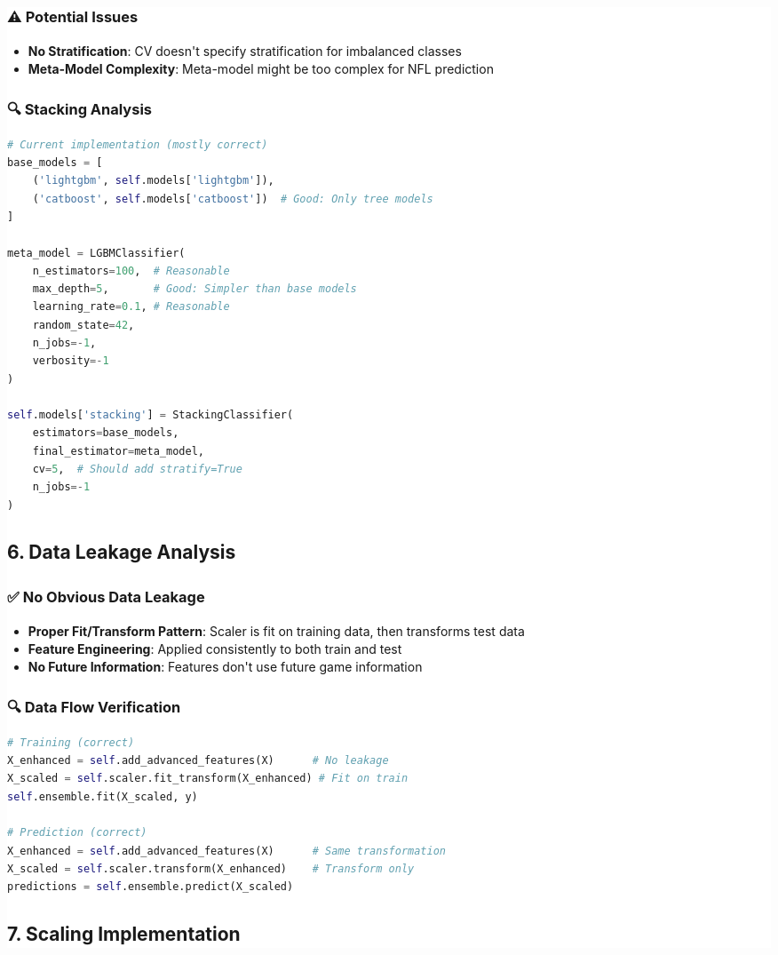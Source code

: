### ⚠️ Potential Issues
- **No Stratification**: CV doesn't specify stratification for imbalanced classes
- **Meta-Model Complexity**: Meta-model might be too complex for NFL prediction

### 🔍 Stacking Analysis
```python
# Current implementation (mostly correct)
base_models = [
    ('lightgbm', self.models['lightgbm']),
    ('catboost', self.models['catboost'])  # Good: Only tree models
]

meta_model = LGBMClassifier(
    n_estimators=100,  # Reasonable
    max_depth=5,       # Good: Simpler than base models
    learning_rate=0.1, # Reasonable
    random_state=42,
    n_jobs=-1,
    verbosity=-1
)

self.models['stacking'] = StackingClassifier(
    estimators=base_models,
    final_estimator=meta_model,
    cv=5,  # Should add stratify=True
    n_jobs=-1
)
```

## 6. Data Leakage Analysis

### ✅ No Obvious Data Leakage
- **Proper Fit/Transform Pattern**: Scaler is fit on training data, then transforms test data
- **Feature Engineering**: Applied consistently to both train and test
- **No Future Information**: Features don't use future game information

### 🔍 Data Flow Verification
```python
# Training (correct)
X_enhanced = self.add_advanced_features(X)      # No leakage
X_scaled = self.scaler.fit_transform(X_enhanced) # Fit on train
self.ensemble.fit(X_scaled, y)

# Prediction (correct)  
X_enhanced = self.add_advanced_features(X)      # Same transformation
X_scaled = self.scaler.transform(X_enhanced)    # Transform only
predictions = self.ensemble.predict(X_scaled)
```

## 7. Scaling Implementation
